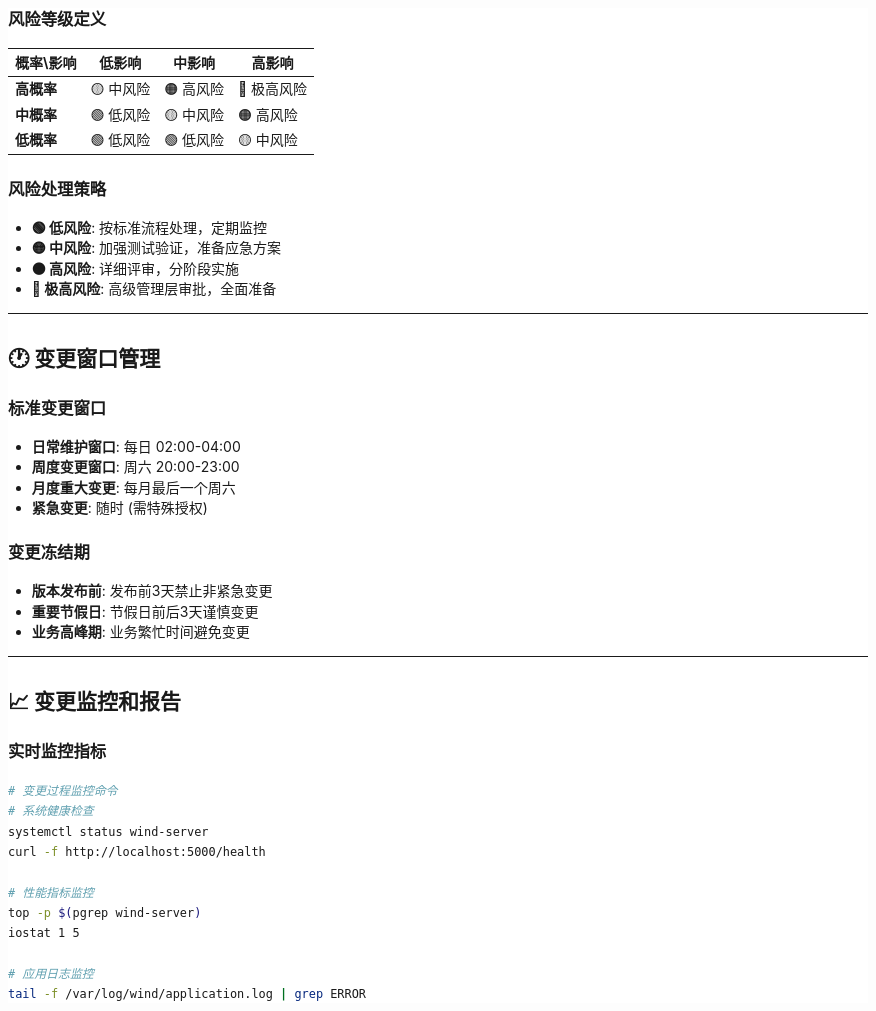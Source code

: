 ### 风险等级定义
| 概率\影响 | 低影响 | 中影响 | 高影响 |
|-----------|--------|--------|--------|
| **高概率** | 🟡 中风险 | 🟠 高风险 | 🔴 极高风险 |
| **中概率** | 🟢 低风险 | 🟡 中风险 | 🟠 高风险 |
| **低概率** | 🟢 低风险 | 🟢 低风险 | 🟡 中风险 |

### 风险处理策略
- **🟢 低风险**: 按标准流程处理，定期监控
- **🟡 中风险**: 加强测试验证，准备应急方案
- **🟠 高风险**: 详细评审，分阶段实施
- **🔴 极高风险**: 高级管理层审批，全面准备

---

## 🕐 变更窗口管理

### 标准变更窗口
- **日常维护窗口**: 每日 02:00-04:00
- **周度变更窗口**: 周六 20:00-23:00
- **月度重大变更**: 每月最后一个周六
- **紧急变更**: 随时 (需特殊授权)

### 变更冻结期
- **版本发布前**: 发布前3天禁止非紧急变更
- **重要节假日**: 节假日前后3天谨慎变更
- **业务高峰期**: 业务繁忙时间避免变更

---

## 📈 变更监控和报告

### 实时监控指标
```bash
# 变更过程监控命令
# 系统健康检查
systemctl status wind-server
curl -f http://localhost:5000/health

# 性能指标监控
top -p $(pgrep wind-server)
iostat 1 5

# 应用日志监控
tail -f /var/log/wind/application.log | grep ERROR
```
